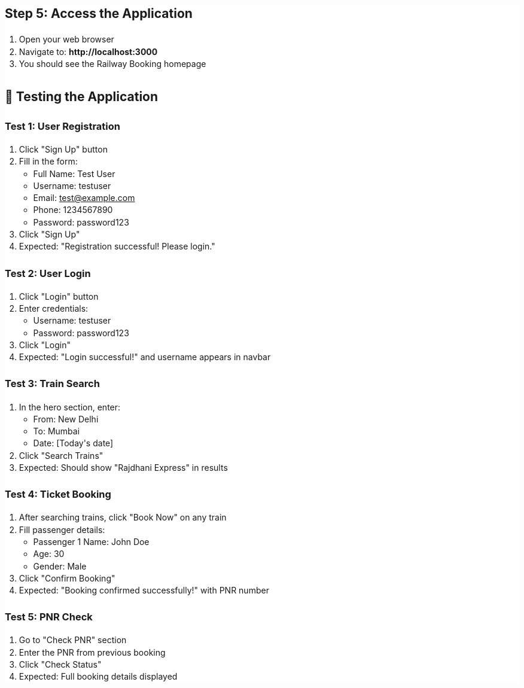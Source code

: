 ## Step 5: Access the Application

1. Open your web browser
2. Navigate to: **http://localhost:3000**
3. You should see the Railway Booking homepage

## 🧪 Testing the Application

### Test 1: User Registration
1. Click "Sign Up" button
2. Fill in the form:
   - Full Name: Test User
   - Username: testuser
   - Email: test@example.com
   - Phone: 1234567890
   - Password: password123
3. Click "Sign Up"
4. Expected: "Registration successful! Please login."

### Test 2: User Login
1. Click "Login" button
2. Enter credentials:
   - Username: testuser
   - Password: password123
3. Click "Login"
4. Expected: "Login successful!" and username appears in navbar

### Test 3: Train Search
1. In the hero section, enter:
   - From: New Delhi
   - To: Mumbai
   - Date: [Today's date]
2. Click "Search Trains"
3. Expected: Should show "Rajdhani Express" in results

### Test 4: Ticket Booking
1. After searching trains, click "Book Now" on any train
2. Fill passenger details:
   - Passenger 1 Name: John Doe
   - Age: 30
   - Gender: Male
3. Click "Confirm Booking"
4. Expected: "Booking confirmed successfully!" with PNR number

### Test 5: PNR Check
1. Go to "Check PNR" section
2. Enter the PNR from previous booking
3. Click "Check Status"
4. Expected: Full booking details displayed
